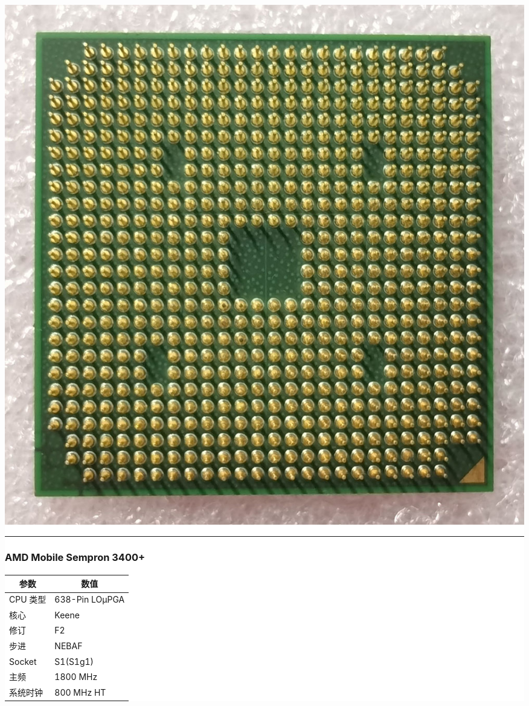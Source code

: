 ![AMD Turion X2 Ultra ZM-82 反面](/images/cpus/AMD/AMD_Turion_X2_Ultra_ZM-82_2.jpg)

---------

### AMD Mobile Sempron 3400+

| 参数 | 数值 |
| ------ | ------ |
| CPU 类型 | 638-Pin LOµPGA |
| 核心 | Keene |
| 修订 | F2 |
| 步进 | NEBAF |
| Socket | S1(S1g1) |
| 主频 | 1800 MHz |
| 系统时钟 | 800 MHz HT |